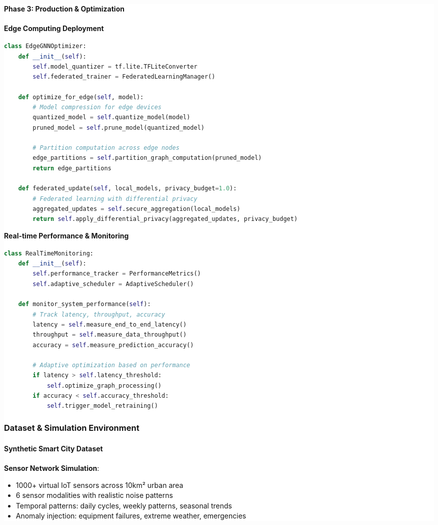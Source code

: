 #### Phase 3: Production & Optimization

**Edge Computing Deployment**

```python
class EdgeGNNOptimizer:
    def __init__(self):
        self.model_quantizer = tf.lite.TFLiteConverter
        self.federated_trainer = FederatedLearningManager()
    
    def optimize_for_edge(self, model):
        # Model compression for edge devices
        quantized_model = self.quantize_model(model)
        pruned_model = self.prune_model(quantized_model)
        
        # Partition computation across edge nodes
        edge_partitions = self.partition_graph_computation(pruned_model)
        return edge_partitions
    
    def federated_update(self, local_models, privacy_budget=1.0):
        # Federated learning with differential privacy
        aggregated_updates = self.secure_aggregation(local_models)
        return self.apply_differential_privacy(aggregated_updates, privacy_budget)
```

**Real-time Performance & Monitoring**

```python
class RealTimeMonitoring:
    def __init__(self):
        self.performance_tracker = PerformanceMetrics()
        self.adaptive_scheduler = AdaptiveScheduler()
    
    def monitor_system_performance(self):
        # Track latency, throughput, accuracy
        latency = self.measure_end_to_end_latency()
        throughput = self.measure_data_throughput()
        accuracy = self.measure_prediction_accuracy()
        
        # Adaptive optimization based on performance
        if latency > self.latency_threshold:
            self.optimize_graph_processing()
        if accuracy < self.accuracy_threshold:
            self.trigger_model_retraining()
```

### Dataset & Simulation Environment

#### Synthetic Smart City Dataset

**Sensor Network Simulation**:
- 1000+ virtual IoT sensors across 10km² urban area
- 6 sensor modalities with realistic noise patterns
- Temporal patterns: daily cycles, weekly patterns, seasonal trends
- Anomaly injection: equipment failures, extreme weather, emergencies
